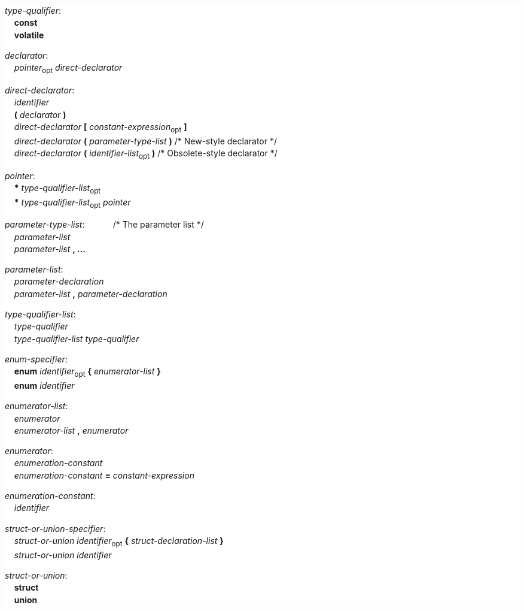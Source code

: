 *type-qualifier*:<br/>
&nbsp;&nbsp;&nbsp;&nbsp;**const**<br/>
&nbsp;&nbsp;&nbsp;&nbsp;**volatile**

*declarator*:<br/>
&nbsp;&nbsp;&nbsp;&nbsp;*pointer*<sub>opt</sub> *direct-declarator*

*direct-declarator*:<br/>
&nbsp;&nbsp;&nbsp;&nbsp;*identifier*<br/>
&nbsp;&nbsp;&nbsp;&nbsp;**(** *declarator* **)**<br/>
&nbsp;&nbsp;&nbsp;&nbsp;*direct-declarator* **[** *constant-expression*<sub>opt</sub> **]**<br/>
&nbsp;&nbsp;&nbsp;&nbsp;*direct-declarator* **(** *parameter-type-list* **)** /\* New-style declarator \*/<br/>
&nbsp;&nbsp;&nbsp;&nbsp;*direct-declarator* **(** *identifier-list*<sub>opt</sub> **)** /\* Obsolete-style declarator \*/

*pointer*:<br/>
&nbsp;&nbsp;&nbsp;&nbsp;<strong>\*</strong> *type-qualifier-list*<sub>opt</sub><br/>
&nbsp;&nbsp;&nbsp;&nbsp;<strong>\*</strong> *type-qualifier-list*<sub>opt</sub> *pointer*

*parameter-type-list*:&nbsp;&nbsp;&nbsp;&nbsp;&nbsp;&nbsp;&nbsp;&nbsp;&nbsp;&nbsp;&nbsp;&nbsp;/\* The parameter list \*/<br/>
&nbsp;&nbsp;&nbsp;&nbsp;*parameter-list*<br/>
&nbsp;&nbsp;&nbsp;&nbsp;*parameter-list* **, ...**

*parameter-list*:<br/>
&nbsp;&nbsp;&nbsp;&nbsp;*parameter-declaration*<br/>
&nbsp;&nbsp;&nbsp;&nbsp;*parameter-list* **,** *parameter-declaration*

*type-qualifier-list*:<br/>
&nbsp;&nbsp;&nbsp;&nbsp;*type-qualifier*<br/>
&nbsp;&nbsp;&nbsp;&nbsp;*type-qualifier-list* *type-qualifier*

*enum-specifier*:<br/>
&nbsp;&nbsp;&nbsp;&nbsp;**enum** *identifier*<sub>opt</sub> **{** *enumerator-list* **}**<br/>
&nbsp;&nbsp;&nbsp;&nbsp;**enum** *identifier*

*enumerator-list*:<br/>
&nbsp;&nbsp;&nbsp;&nbsp;*enumerator*<br/>
&nbsp;&nbsp;&nbsp;&nbsp;*enumerator-list* **,** *enumerator*

*enumerator*:<br/>
&nbsp;&nbsp;&nbsp;&nbsp;*enumeration-constant*<br/>
&nbsp;&nbsp;&nbsp;&nbsp;*enumeration-constant* **=** *constant-expression*

*enumeration-constant*:<br/>
&nbsp;&nbsp;&nbsp;&nbsp;*identifier*

*struct-or-union-specifier*:<br/>
&nbsp;&nbsp;&nbsp;&nbsp;*struct-or-union* *identifier*<sub>opt</sub> **{** *struct-declaration-list* **}**<br/>
&nbsp;&nbsp;&nbsp;&nbsp;*struct-or-union* *identifier*

*struct-or-union*:<br/>
&nbsp;&nbsp;&nbsp;&nbsp;**struct**<br/>
&nbsp;&nbsp;&nbsp;&nbsp;**union**
